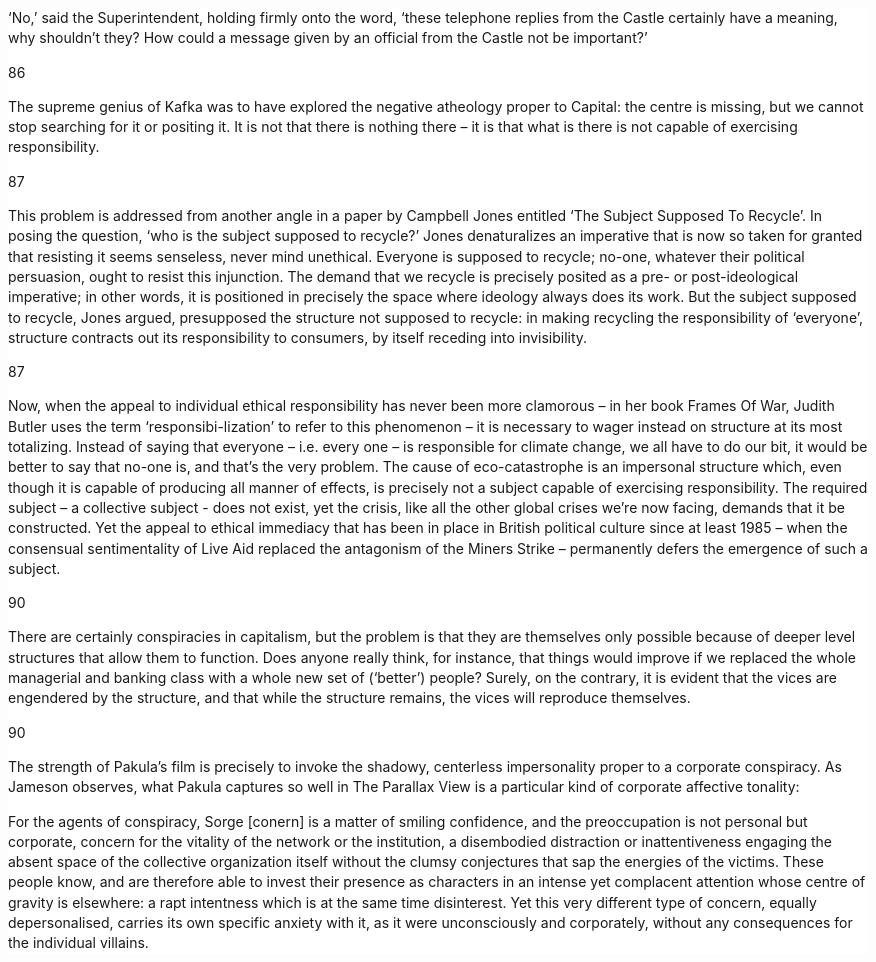 ‘No,’ said the Superintendent, holding firmly onto the word, ‘these telephone replies from the Castle certainly have a meaning, why shouldn’t they? How could a message given by an official from the Castle not be important?’

86

The supreme genius of Kafka was to have explored the negative atheology proper to Capital: the centre is missing, but we cannot stop searching for it or positing it. It is not that there is nothing there – it is that what is there is not capable of exercising responsibility.

87

This problem is addressed from another angle in a paper by Campbell Jones entitled ‘The Subject Supposed To Recycle’. In posing the question, ‘who is the subject supposed to recycle?’ Jones denaturalizes an imperative that is now so taken for granted that resisting it seems senseless, never mind unethical. Everyone is supposed to recycle; no-one, whatever their political persuasion, ought to resist this injunction. The demand that we recycle is precisely posited as a pre- or post-ideological imperative; in other words, it is positioned in precisely the space where ideology always does its work. But the subject supposed to recycle, Jones argued, presupposed the structure not supposed to recycle: in making recycling the responsibility of ‘everyone’, structure contracts out its responsibility to consumers, by itself receding into invisibility.

87

Now, when the appeal to individual ethical responsibility has never been more clamorous – in her book Frames Of War, Judith Butler uses the term ‘responsibi-lization’ to refer to this phenomenon – it is necessary to wager instead on structure at its most totalizing. Instead of saying that everyone – i.e. every one – is responsible for climate change, we all have to do our bit, it would be better to say that no-one is, and that’s the very problem. The cause of eco-catastrophe is an impersonal structure which, even though it is capable of producing all manner of effects, is precisely not a subject capable of exercising responsibility. The required subject – a collective subject - does not exist, yet the crisis, like all the other global crises we’re now facing, demands that it be constructed. Yet the appeal to ethical immediacy that has been in place in British political culture since at least 1985 – when the consensual sentimentality of Live Aid replaced the antagonism of the Miners Strike – permanently defers the emergence of such a subject.

90

There are certainly conspiracies in capitalism, but the problem is that they are themselves only possible because of deeper level structures that allow them to function. Does anyone really think, for instance, that things would improve if we replaced the whole managerial and banking class with a whole new set of (‘better’) people? Surely, on the contrary, it is evident that the vices are engendered by the structure, and that while the structure remains, the vices will reproduce themselves.

90

The strength of Pakula’s film is precisely to invoke the shadowy, centerless impersonality proper to a corporate conspiracy. As Jameson observes, what Pakula captures so well in The Parallax View is a particular kind of corporate affective tonality:

For the agents of conspiracy, Sorge \[conern\] is a matter of smiling confidence, and the preoccupation is not personal but corporate, concern for the vitality of the network or the institution, a disembodied distraction or inattentiveness engaging the absent space of the collective organization itself without the clumsy conjectures that sap the energies of the victims. These people know, and are therefore able to invest their presence as characters in an intense yet complacent attention whose centre of gravity is elsewhere: a rapt intentness which is at the same time disinterest. Yet this very different type of concern, equally depersonalised, carries its own specific anxiety with it, as it were unconsciously and corporately, without any consequences for the individual villains.
